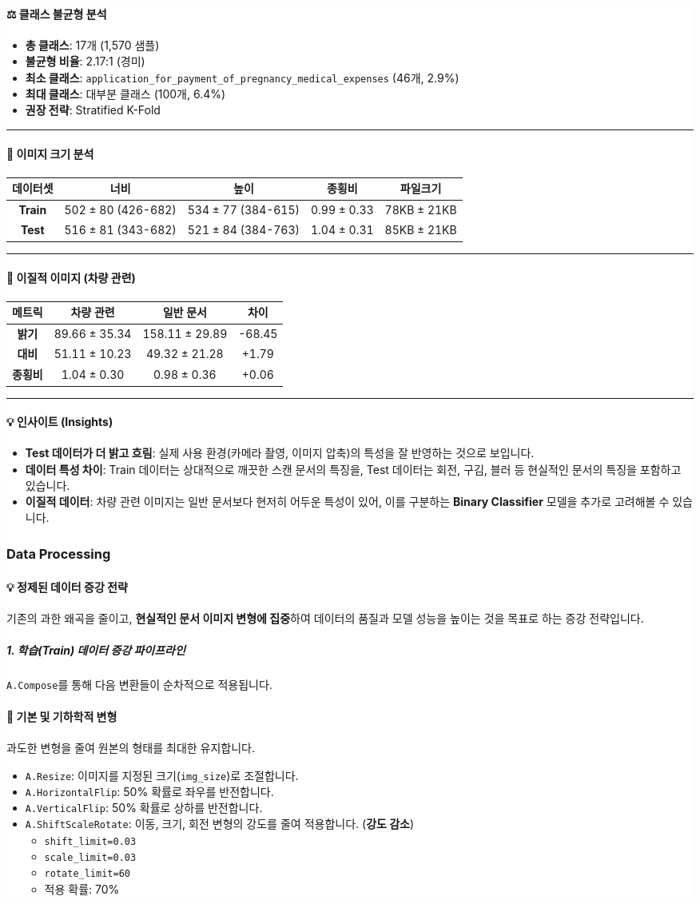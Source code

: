 
#### ⚖️ 클래스 불균형 분석

* **총 클래스**: 17개 (1,570 샘플)
* **불균형 비율**: 2.17:1 (경미)
* **최소 클래스**: `application_for_payment_of_pregnancy_medical_expenses` (46개, 2.9%)
* **최대 클래스**: 대부분 클래스 (100개, 6.4%)
* **권장 전략**: Stratified K-Fold

---

#### 📐 이미지 크기 분석

| 데이터셋 | 너비 | 높이 | 종횡비 | 파일크기 |
| :---: | :---: | :---: | :---: | :---: |
| **Train** | 502 ± 80 (426-682) | 534 ± 77 (384-615) | 0.99 ± 0.33 | 78KB ± 21KB |
| **Test** | 516 ± 81 (343-682) | 521 ± 84 (384-763) | 1.04 ± 0.31 | 85KB ± 21KB |

---

#### 🚗 이질적 이미지 (차량 관련)

| 메트릭 | 차량 관련 | 일반 문서 | 차이 |
| :---: | :---: | :---: | :---: |
| **밝기** | 89.66 ± 35.34 | 158.11 ± 29.89 | -68.45 |
| **대비** | 51.11 ± 10.23 | 49.32 ± 21.28 | +1.79 |
| **종횡비** | 1.04 ± 0.30 | 0.98 ± 0.36 | +0.06 |

---

#### 💡 인사이트 (Insights)

* **Test 데이터가 더 밝고 흐림**: 실제 사용 환경(카메라 촬영, 이미지 압축)의 특성을 잘 반영하는 것으로 보입니다.
* **데이터 특성 차이**: Train 데이터는 상대적으로 깨끗한 스캔 문서의 특징을, Test 데이터는 회전, 구김, 블러 등 현실적인 문서의 특징을 포함하고 있습니다.
* **이질적 데이터**: 차량 관련 이미지는 일반 문서보다 현저히 어두운 특성이 있어, 이를 구분하는 **Binary Classifier** 모델을 추가로 고려해볼 수 있습니다.

### Data Processing

#### 💡 정제된 데이터 증강 전략

기존의 과한 왜곡을 줄이고, **현실적인 문서 이미지 변형에 집중**하여 데이터의 품질과 모델 성능을 높이는 것을 목표로 하는 증강 전략입니다.

##### 1. 학습(Train) 데이터 증강 파이프라인

`A.Compose`를 통해 다음 변환들이 순차적으로 적용됩니다.

#### 📐 **기본 및 기하학적 변형**
과도한 변형을 줄여 원본의 형태를 최대한 유지합니다.
* `A.Resize`: 이미지를 지정된 크기(`img_size`)로 조절합니다.
* `A.HorizontalFlip`: 50% 확률로 좌우를 반전합니다.
* `A.VerticalFlip`: 50% 확률로 상하를 반전합니다.
* `A.ShiftScaleRotate`: 이동, 크기, 회전 변형의 강도를 줄여 적용합니다. (**강도 감소**)
    * `shift_limit=0.03`
    * `scale_limit=0.03`
    * `rotate_limit=60`
    * 적용 확률: 70%
